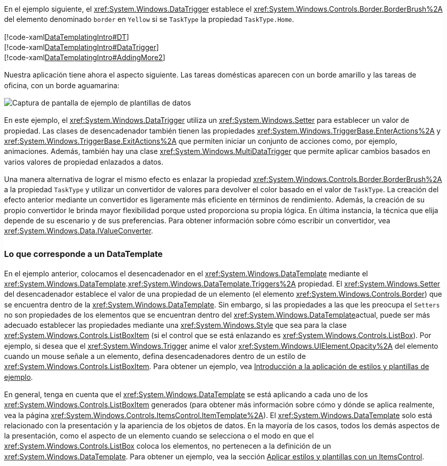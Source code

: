  En el ejemplo siguiente, el <xref:System.Windows.DataTrigger> establece el <xref:System.Windows.Controls.Border.BorderBrush%2A> del elemento denominado `border` en `Yellow` si se `TaskType` la propiedad `TaskType.Home`.  
  
 [!code-xaml[DataTemplatingIntro#DT](~/samples/snippets/xaml/VS_Snippets_Wpf/DataTemplatingIntro/xaml/window1.xaml#dt)]  
[!code-xaml[DataTemplatingIntro#DataTrigger](~/samples/snippets/xaml/VS_Snippets_Wpf/DataTemplatingIntro/xaml/window1.xaml#datatrigger)]  
[!code-xaml[DataTemplatingIntro#AddingMore2](~/samples/snippets/xaml/VS_Snippets_Wpf/DataTemplatingIntro/xaml/window1.xaml#addingmore2)]  
  
 Nuestra aplicación tiene ahora el aspecto siguiente. Las tareas domésticas aparecen con un borde amarillo y las tareas de oficina, con un borde aguamarina:  
  
 ![Captura de pantalla de ejemplo de plantillas de datos](./media/datatemplatingintro-fig6.png "DataTemplatingIntro_fig6")  
  
 En este ejemplo, el <xref:System.Windows.DataTrigger> utiliza un <xref:System.Windows.Setter> para establecer un valor de propiedad. Las clases de desencadenador también tienen las propiedades <xref:System.Windows.TriggerBase.EnterActions%2A> y <xref:System.Windows.TriggerBase.ExitActions%2A> que permiten iniciar un conjunto de acciones como, por ejemplo, animaciones. Además, también hay una clase <xref:System.Windows.MultiDataTrigger> que permite aplicar cambios basados en varios valores de propiedad enlazados a datos.  
  
 Una manera alternativa de lograr el mismo efecto es enlazar la propiedad <xref:System.Windows.Controls.Border.BorderBrush%2A> a la propiedad `TaskType` y utilizar un convertidor de valores para devolver el color basado en el valor de `TaskType`. La creación del efecto anterior mediante un convertidor es ligeramente más eficiente en términos de rendimiento. Además, la creación de su propio convertidor le brinda mayor flexibilidad porque usted proporciona su propia lógica. En última instancia, la técnica que elija depende de su escenario y de sus preferencias. Para obtener información sobre cómo escribir un convertidor, vea <xref:System.Windows.Data.IValueConverter>.  
  
<a name="what_belongs_in_datatemplate"></a>   
### <a name="what-belongs-in-a-datatemplate"></a>Lo que corresponde a un DataTemplate  

En el ejemplo anterior, colocamos el desencadenador en el <xref:System.Windows.DataTemplate> mediante el <xref:System.Windows.DataTemplate>.<xref:System.Windows.DataTemplate.Triggers%2A> propiedad. El <xref:System.Windows.Setter> del desencadenador establece el valor de una propiedad de un elemento (el elemento <xref:System.Windows.Controls.Border>) que se encuentra dentro de la <xref:System.Windows.DataTemplate>. Sin embargo, si las propiedades a las que les preocupa el `Setters` no son propiedades de los elementos que se encuentran dentro del <xref:System.Windows.DataTemplate>actual, puede ser más adecuado establecer las propiedades mediante una <xref:System.Windows.Style> que sea para la clase <xref:System.Windows.Controls.ListBoxItem> (si el control que se está enlazando es <xref:System.Windows.Controls.ListBox>). Por ejemplo, si desea que el <xref:System.Windows.Trigger> anime el valor <xref:System.Windows.UIElement.Opacity%2A> del elemento cuando un mouse señale a un elemento, defina desencadenadores dentro de un estilo de <xref:System.Windows.Controls.ListBoxItem>. Para obtener un ejemplo, vea [Introducción a la aplicación de estilos y plantillas de ejemplo](https://github.com/Microsoft/WPF-Samples/tree/master/Styles%20&%20Templates/IntroToStylingAndTemplating).
  
 En general, tenga en cuenta que el <xref:System.Windows.DataTemplate> se está aplicando a cada uno de los <xref:System.Windows.Controls.ListBoxItem> generados (para obtener más información sobre cómo y dónde se aplica realmente, vea la página <xref:System.Windows.Controls.ItemsControl.ItemTemplate%2A>). El <xref:System.Windows.DataTemplate> solo está relacionado con la presentación y la apariencia de los objetos de datos. En la mayoría de los casos, todos los demás aspectos de la presentación, como el aspecto de un elemento cuando se selecciona o el modo en que el <xref:System.Windows.Controls.ListBox> coloca los elementos, no pertenecen a la definición de un <xref:System.Windows.DataTemplate>. Para obtener un ejemplo, vea la sección [Aplicar estilos y plantillas con un ItemsControl](#DataTemplating_ItemsControl).  
  